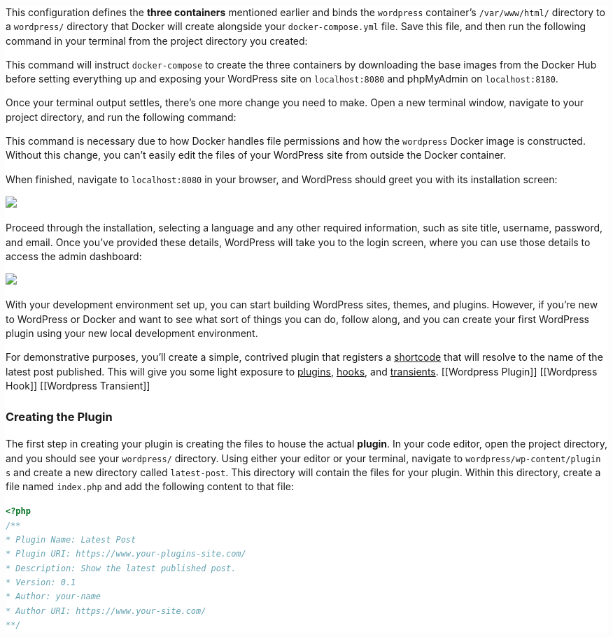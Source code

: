 This configuration defines the **three containers** mentioned earlier and binds the `wordpress` container’s `/var/www/html/` directory to a `wordpress/` directory that Docker will create alongside your `docker-compose.yml` file. Save this file, and then run the following command in your terminal from the project directory you created:

This command will instruct `docker-compose` to create the three containers by downloading the base images from the Docker Hub before setting everything up and exposing your WordPress site on `localhost:8080` and phpMyAdmin on `localhost:8180`.

Once your terminal output settles, there’s one more change you need to make. Open a new terminal window, navigate to your project directory, and run the following command:

This command is necessary due to how Docker handles file permissions and how the `wordpress` Docker image is constructed. Without this change, you can’t easily edit the files of your WordPress site from outside the Docker container.

When finished, navigate to `localhost:8080` in your browser, and WordPress should greet you with its installation screen:

![](https://developer.files.wordpress.com/2022/11/image.png?w=1024)

Proceed through the installation, selecting a language and any other required information, such as site title, username, password, and email. Once you’ve provided these details, WordPress will take you to the login screen, where you can use those details to access the admin dashboard:

![](https://developer.files.wordpress.com/2022/11/image-1.png?w=1024)

With your development environment set up, you can start building WordPress sites, themes, and plugins. However, if you’re new to WordPress or Docker and want to see what sort of things you can do, follow along, and you can create your first WordPress plugin using your new local development environment.

For demonstrative purposes, you’ll create a simple, contrived plugin that registers a [shortcode](https://codex.wordpress.org/Shortcode_API) that will resolve to the name of the latest post published. This will give you some light exposure to [plugins](https://developer.wordpress.org/plugins/), [hooks](https://developer.wordpress.org/plugins/hooks/), and [transients](https://developer.wordpress.org/apis/transients/).
[[Wordpress Plugin]]
[[Wordpress Hook]]
[[Wordpress Transient]]

### Creating the **Plugin**

The first step in creating your plugin is creating the files to house the actual **plugin**. In your code editor, open the project directory, and you should see your `wordpress/` directory. Using either your editor or your terminal, navigate to `wordpress/wp-content/plugins` and create a new directory called `latest-post`. This directory will contain the files for your plugin. Within this directory, create a file named `index.php` and add the following content to that file:

```php
<?php
/**
* Plugin Name: Latest Post
* Plugin URI: https://www.your-plugins-site.com/
* Description: Show the latest published post.
* Version: 0.1
* Author: your-name
* Author URI: https://www.your-site.com/
**/
```

